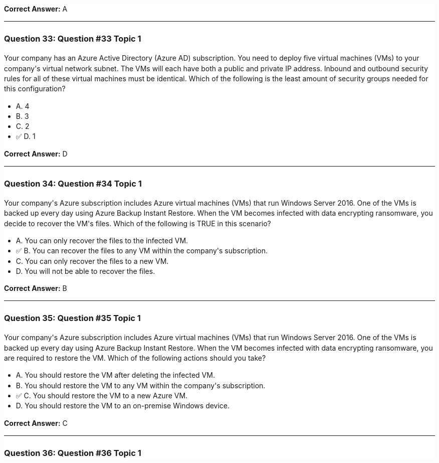 **Correct Answer:** A

---

### Question 33: Question #33 Topic 1

Your company has an Azure Active Directory (Azure AD) subscription.
You need to deploy five virtual machines (VMs) to your company's virtual network subnet.
The VMs will each have both a public and private IP address. Inbound and outbound security rules for all of these virtual machines must be identical.
Which of the following is the least amount of security groups needed for this configuration?

- A. 4
- B. 3
- C. 2
- ✅ D. 1

**Correct Answer:** D

---

### Question 34: Question #34 Topic 1

Your company's Azure subscription includes Azure virtual machines (VMs) that run Windows Server 2016.
One of the VMs is backed up every day using Azure Backup Instant Restore.
When the VM becomes infected with data encrypting ransomware, you decide to recover the VM's files.
Which of the following is TRUE in this scenario?

- A. You can only recover the files to the infected VM.
- ✅ B. You can recover the files to any VM within the company's subscription.
- C. You can only recover the files to a new VM.
- D. You will not be able to recover the files.

**Correct Answer:** B

---

### Question 35: Question #35 Topic 1

Your company's Azure subscription includes Azure virtual machines (VMs) that run Windows Server 2016.
One of the VMs is backed up every day using Azure Backup Instant Restore.
When the VM becomes infected with data encrypting ransomware, you are required to restore the VM.
Which of the following actions should you take?

- A. You should restore the VM after deleting the infected VM.
- B. You should restore the VM to any VM within the company's subscription.
- ✅ C. You should restore the VM to a new Azure VM.
- D. You should restore the VM to an on-premise Windows device.

**Correct Answer:** C

---

### Question 36: Question #36 Topic 1
